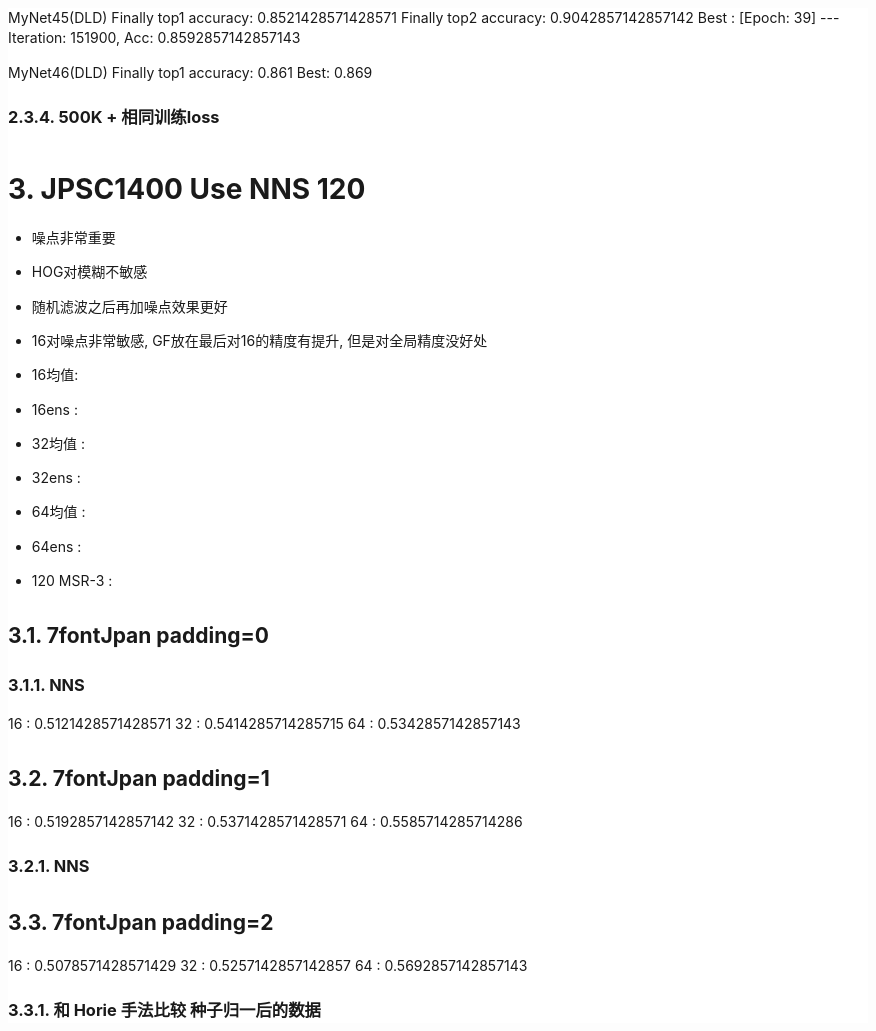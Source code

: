 MyNet45(DLD)
Finally top1 accuracy: 0.8521428571428571
Finally top2 accuracy: 0.9042857142857142
Best : [Epoch: 39] --- Iteration: 151900, Acc: 0.8592857142857143

MyNet46(DLD)
Finally top1 accuracy: 0.861
Best: 0.869



### 2.3.4. 500K + 相同训练loss

# 3. JPSC1400 Use NNS 120

* 噪点非常重要
* HOG对模糊不敏感
* 随机滤波之后再加噪点效果更好
* 16对噪点非常敏感, GF放在最后对16的精度有提升, 但是对全局精度没好处

* 16均值:       
* 16ens :       
* 32均值 :      
* 32ens :       
* 64均值 :      
* 64ens :       
* 120 MSR-3 :   

## 3.1. 7fontJpan padding=0

### 3.1.1. NNS

16 : 0.5121428571428571
32 : 0.5414285714285715
64 : 0.5342857142857143

## 3.2. 7fontJpan padding=1
16 : 0.5192857142857142
32 : 0.5371428571428571
64 : 0.5585714285714286
### 3.2.1. NNS

## 3.3. 7fontJpan padding=2


16 : 0.5078571428571429
32 : 0.5257142857142857
64 : 0.5692857142857143

### 3.3.1. 和 Horie 手法比较 种子归一后的数据
